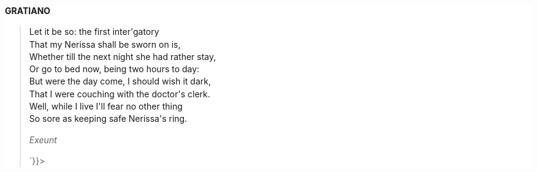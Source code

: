 <A NAME=speech90><b>GRATIANO</b></a>
<blockquote>
<A NAME=319>Let it be so: the first inter'gatory</A><br>
<A NAME=320>That my Nerissa shall be sworn on is,</A><br>
<A NAME=321>Whether till the next night she had rather stay,</A><br>
<A NAME=322>Or go to bed now, being two hours to day:</A><br>
<A NAME=323>But were the day come, I should wish it dark,</A><br>
<A NAME=324>That I were couching with the doctor's clerk.</A><br>
<A NAME=325>Well, while I live I'll fear no other thing</A><br>
<A NAME=326>So sore as keeping safe Nerissa's ring.</A><br>
<p><i>Exeunt</i></p>

</div>`}}></div>